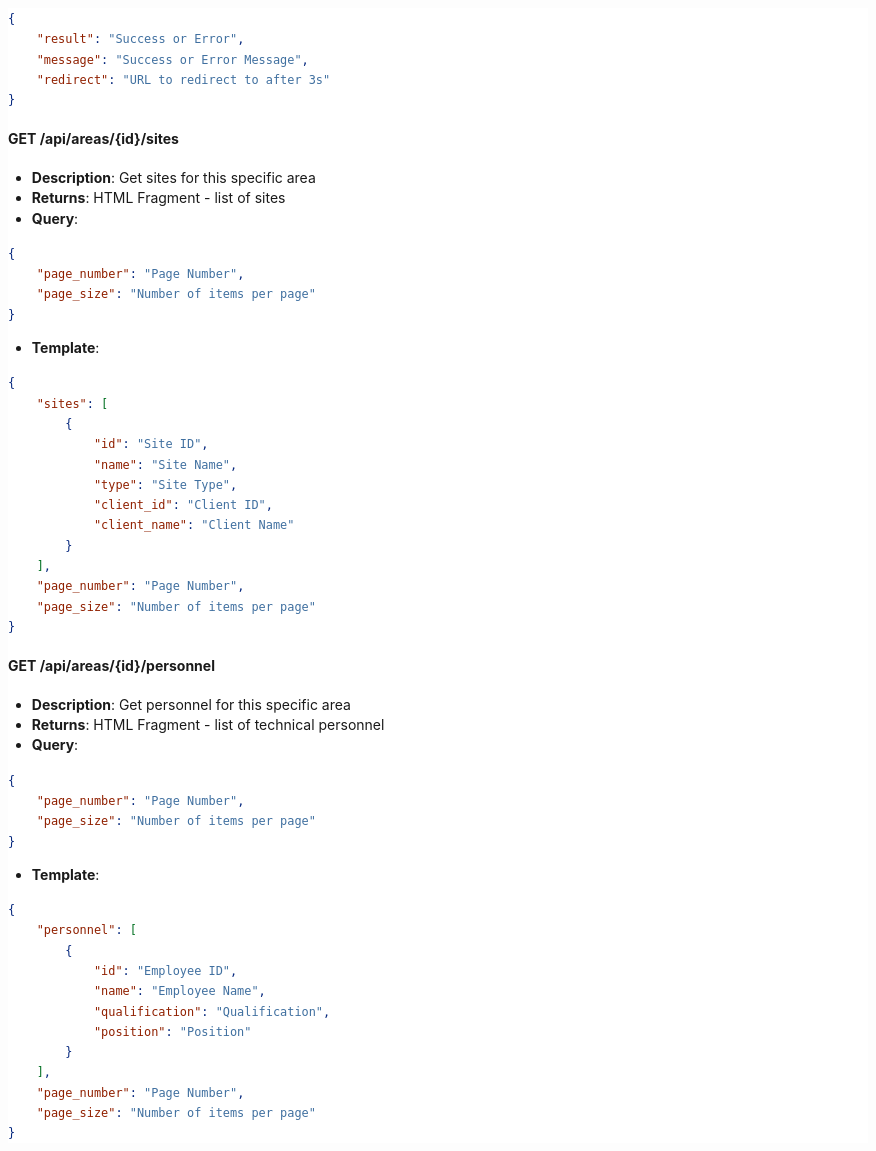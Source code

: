 ```json
{
    "result": "Success or Error",
    "message": "Success or Error Message",
    "redirect": "URL to redirect to after 3s"
}
```

#### GET /api/areas/{id}/sites
- **Description**: Get sites for this specific area
- **Returns**: HTML Fragment - list of sites
- **Query**:
```json
{
    "page_number": "Page Number",
    "page_size": "Number of items per page"
}
```
- **Template**:
```json
{
    "sites": [
        {
            "id": "Site ID",
            "name": "Site Name",
            "type": "Site Type",
            "client_id": "Client ID",
            "client_name": "Client Name"
        }
    ],
    "page_number": "Page Number",
    "page_size": "Number of items per page"
}
```

#### GET /api/areas/{id}/personnel
- **Description**: Get personnel for this specific area
- **Returns**: HTML Fragment - list of technical personnel
- **Query**:
```json
{
    "page_number": "Page Number",
    "page_size": "Number of items per page"
}
```
- **Template**:
```json
{
    "personnel": [
        {
            "id": "Employee ID",
            "name": "Employee Name",
            "qualification": "Qualification",
            "position": "Position"
        }
    ],
    "page_number": "Page Number",
    "page_size": "Number of items per page"
}
```
